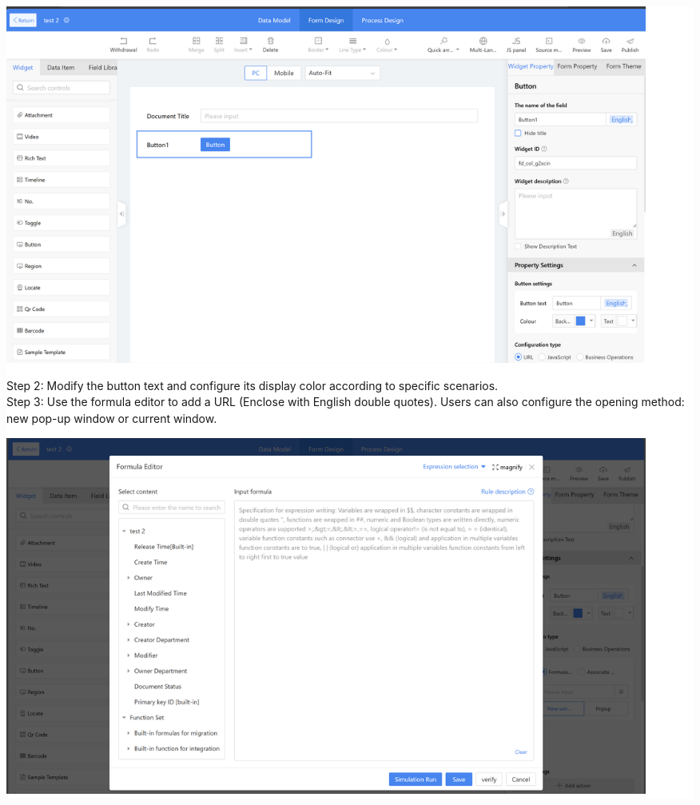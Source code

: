 <div style={{ display: 'flex', justifyContent: 'center' }}>  
  <img src="/img/Button1.png" alt="Button Example 1" width="800" />  
</div>  

Step 2: Modify the button text and configure its display color according to specific scenarios.  
Step 3: Use the formula editor to add a URL (Enclose with English double quotes). Users can also configure the opening method: new pop-up window or current window.  

<div style={{ display: 'flex', justifyContent: 'center' }}>  
  <img src="/img/Button2.png" alt="Button Example 2" width="800" />  
</div>  
